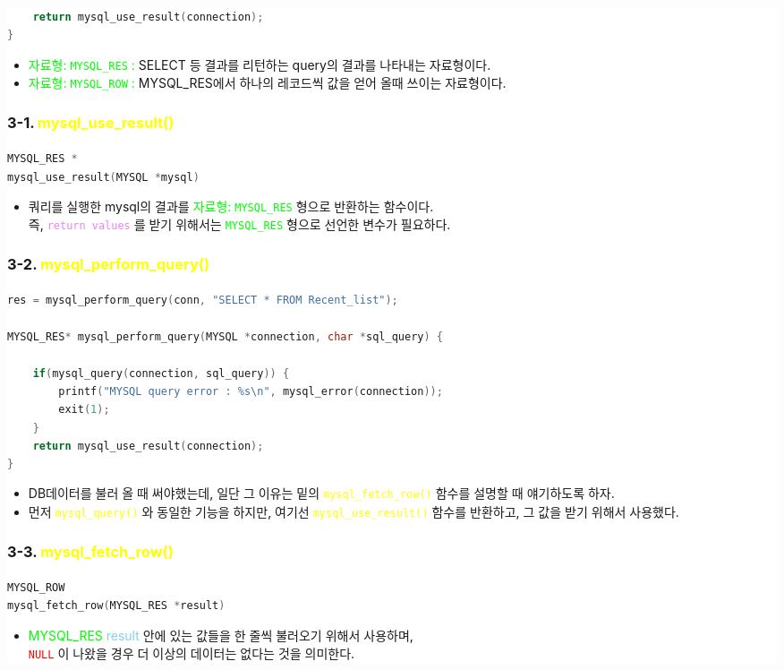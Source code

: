 ```c
    return mysql_use_result(connection);
}

```
- <span style="color:#00FF00"> 자료형: `MYSQL_RES` :</span> SELECT 등 결과를 리턴하는 query의 결과를 나타내는 자료형이다.
- <span style="color:#00FF00"> 자료형: `MYSQL_ROW` :</span> MYSQL_RES에서 하나의 레코드씩 값을 얻어 올때 쓰이는 자료형이다.


### 3-1. <span style="color:yellow"> mysql_use_result() </span>

```c
MYSQL_RES *
mysql_use_result(MYSQL *mysql)
```
- 쿼리를 실행한 mysql의 결과를 <span style="color:#00FF00"> 자료형: `MYSQL_RES` </span>형으로 반환하는 함수이다. <br>
즉, <span style="color:violet"> `return values` </span>를 받기 위해서는 <span style="color:#00FF00"> `MYSQL_RES` </span> 형으로 선언한 변수가 필요하다.






### 3-2. <span style="color:yellow"> mysql_perform_query() </span>
```c
res = mysql_perform_query(conn, "SELECT * FROM Recent_list");

MYSQL_RES* mysql_perform_query(MYSQL *connection, char *sql_query) {
 
    if(mysql_query(connection, sql_query)) {
        printf("MYSQL query error : %s\n", mysql_error(connection));
        exit(1);
    }
    return mysql_use_result(connection);
}
```
- DB데이터를 불러 올 때 써야했는데, 일단 그 이유는 밑의 <span style="color:yellow"> `mysql_fetch_row()` </span>함수를 설명할 때 얘기하도록 하자.
- 먼저 <span style="color:yellow"> `mysql_query()` </span>와 동일한 기능을 하지만, 여기선 <span style="color:yellow"> `mysql_use_result()` </span>함수를 반환하고, 그 값을 받기 위해서 사용했다.


### 3-3. <span style="color:yellow"> mysql_fetch_row() </span>

```c
MYSQL_ROW
mysql_fetch_row(MYSQL_RES *result)
```
- <span style="color:#00FF00"> MYSQL_RES </span> <span style="color:#87CEEB"> result </span>안에 있는 값들을 한 줄씩 불러오기 위해서 사용하며, <br>
<span style="color:#FF0000"> `NULL` </span>이 나왔을 경우 더 이상의 데이터는 없다는 것을 의미한다.
